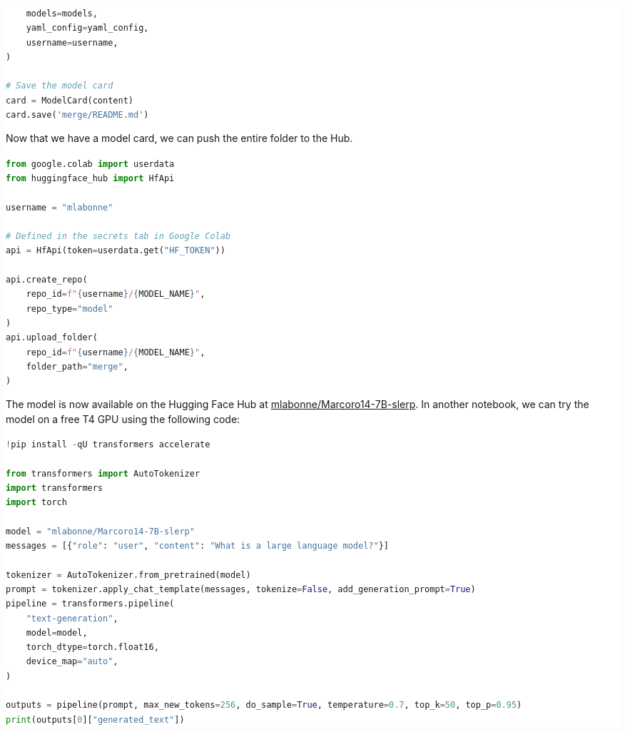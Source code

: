 ```python
    models=models,
    yaml_config=yaml_config,
    username=username,
)

# Save the model card
card = ModelCard(content)
card.save('merge/README.md')
```

Now that we have a model card, we can push the entire folder to the Hub.

```python
from google.colab import userdata
from huggingface_hub import HfApi

username = "mlabonne"

# Defined in the secrets tab in Google Colab
api = HfApi(token=userdata.get("HF_TOKEN"))

api.create_repo(
    repo_id=f"{username}/{MODEL_NAME}",
    repo_type="model"
)
api.upload_folder(
    repo_id=f"{username}/{MODEL_NAME}",
    folder_path="merge",
)
```

The model is now available on the Hugging Face Hub at [mlabonne/Marcoro14-7B-slerp](https://huggingface.co/mlabonne/Marcoro14-7B-slerp). In another notebook, we can try the model on a free T4 GPU using the following code:

```python
!pip install -qU transformers accelerate

from transformers import AutoTokenizer
import transformers
import torch

model = "mlabonne/Marcoro14-7B-slerp"
messages = [{"role": "user", "content": "What is a large language model?"}]

tokenizer = AutoTokenizer.from_pretrained(model)
prompt = tokenizer.apply_chat_template(messages, tokenize=False, add_generation_prompt=True)
pipeline = transformers.pipeline(
    "text-generation",
    model=model,
    torch_dtype=torch.float16,
    device_map="auto",
)

outputs = pipeline(prompt, max_new_tokens=256, do_sample=True, temperature=0.7, top_k=50, top_p=0.95)
print(outputs[0]["generated_text"])
```
